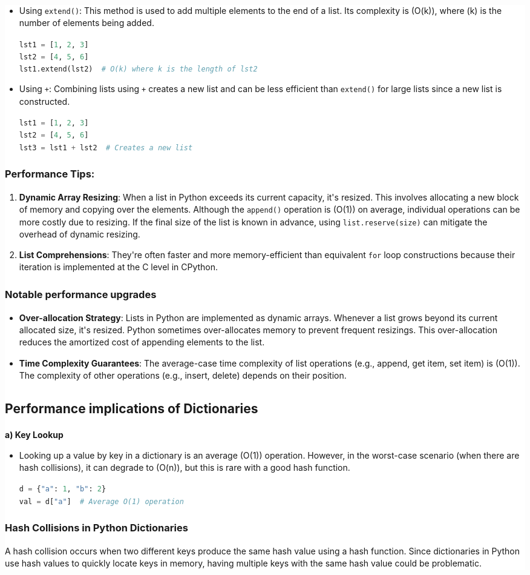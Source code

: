 - Using `extend()`: This method is used to add multiple elements to the end of a list. Its complexity is \(O(k)\), where \(k\) is the number of elements being added.

    ```python
    lst1 = [1, 2, 3]
    lst2 = [4, 5, 6]
    lst1.extend(lst2)  # O(k) where k is the length of lst2
    ```

- Using `+`: Combining lists using `+` creates a new list and can be less efficient than `extend()` for large lists since a new list is constructed.

    ```python
    lst1 = [1, 2, 3]
    lst2 = [4, 5, 6]
    lst3 = lst1 + lst2  # Creates a new list
    ```

### Performance Tips:
1. **Dynamic Array Resizing**: When a list in Python exceeds its current capacity, it's resized. This involves allocating a new block of memory and copying over the elements. Although the `append()` operation is \(O(1)\) on average, individual operations can be more costly due to resizing. If the final size of the list is known in advance, using `list.reserve(size)` can mitigate the overhead of dynamic resizing.

2. **List Comprehensions**: They're often faster and more memory-efficient than equivalent `for` loop constructions because their iteration is implemented at the C level in CPython.

### Notable performance upgrades
- **Over-allocation Strategy**: Lists in Python are implemented as dynamic arrays. Whenever a list grows beyond its current allocated size, it's resized. Python sometimes over-allocates memory to prevent frequent resizings. This over-allocation reduces the amortized cost of appending elements to the list.

- **Time Complexity Guarantees**: The average-case time complexity of list operations (e.g., append, get item, set item) is \(O(1)\). The complexity of other operations (e.g., insert, delete) depends on their position.

## Performance implications of Dictionaries

**a) Key Lookup**

- Looking up a value by key in a dictionary is an average \(O(1)\) operation. However, in the worst-case scenario (when there are hash collisions), it can degrade to \(O(n)\), but this is rare with a good hash function.

    ```python
    d = {"a": 1, "b": 2}
    val = d["a"]  # Average O(1) operation
    ```

### Hash Collisions in Python Dictionaries

A hash collision occurs when two different keys produce the same hash value using a hash function. Since dictionaries in Python use hash values to quickly locate keys in memory, having multiple keys with the same hash value could be problematic.
